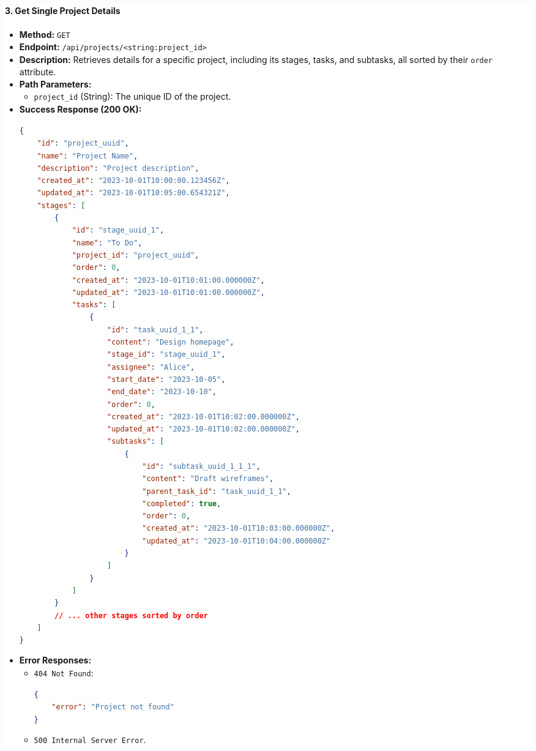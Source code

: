 #### 3. Get Single Project Details

-   **Method:** `GET`
-   **Endpoint:** `/api/projects/<string:project_id>`
-   **Description:** Retrieves details for a specific project, including its stages, tasks, and subtasks, all sorted by their `order` attribute.
-   **Path Parameters:**
    -   `project_id` (String): The unique ID of the project.
-   **Success Response (200 OK):**
    ```json
    {
        "id": "project_uuid",
        "name": "Project Name",
        "description": "Project description",
        "created_at": "2023-10-01T10:00:00.123456Z",
        "updated_at": "2023-10-01T10:05:00.654321Z",
        "stages": [
            {
                "id": "stage_uuid_1",
                "name": "To Do",
                "project_id": "project_uuid",
                "order": 0,
                "created_at": "2023-10-01T10:01:00.000000Z",
                "updated_at": "2023-10-01T10:01:00.000000Z",
                "tasks": [
                    {
                        "id": "task_uuid_1_1",
                        "content": "Design homepage",
                        "stage_id": "stage_uuid_1",
                        "assignee": "Alice",
                        "start_date": "2023-10-05",
                        "end_date": "2023-10-10",
                        "order": 0,
                        "created_at": "2023-10-01T10:02:00.000000Z",
                        "updated_at": "2023-10-01T10:02:00.000000Z",
                        "subtasks": [
                            {
                                "id": "subtask_uuid_1_1_1",
                                "content": "Draft wireframes",
                                "parent_task_id": "task_uuid_1_1",
                                "completed": true,
                                "order": 0,
                                "created_at": "2023-10-01T10:03:00.000000Z",
                                "updated_at": "2023-10-01T10:04:00.000000Z"
                            }
                        ]
                    }
                ]
            }
            // ... other stages sorted by order
        ]
    }
    ```
-   **Error Responses:**
    -   `404 Not Found`:
        ```json
        {
            "error": "Project not found"
        }
        ```
    -   `500 Internal Server Error`.
